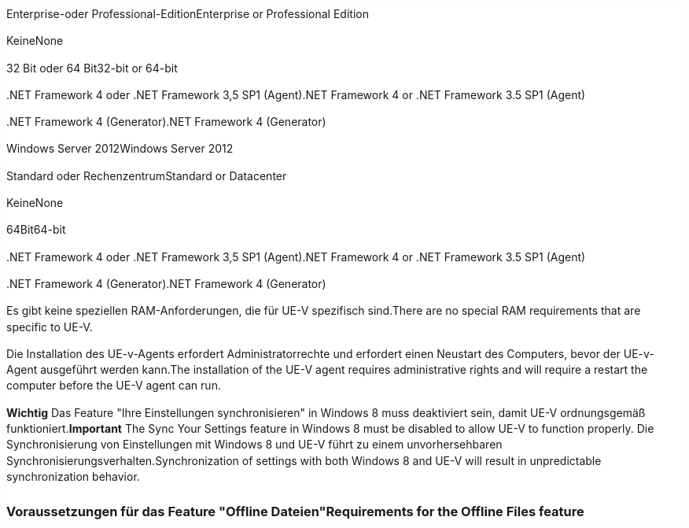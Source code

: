 <td align="left"><p><span data-ttu-id="f3d3b-128">Enterprise-oder Professional-Edition</span><span class="sxs-lookup"><span data-stu-id="f3d3b-128">Enterprise or Professional Edition</span></span></p></td>
<td align="left"><p><span data-ttu-id="f3d3b-129">Keine</span><span class="sxs-lookup"><span data-stu-id="f3d3b-129">None</span></span></p></td>
<td align="left"><p><span data-ttu-id="f3d3b-130">32 Bit oder 64 Bit</span><span class="sxs-lookup"><span data-stu-id="f3d3b-130">32-bit or 64-bit</span></span></p></td>
<td align="left"><p><span data-ttu-id="f3d3b-131">.NET Framework 4 oder .NET Framework 3,5 SP1 (Agent)</span><span class="sxs-lookup"><span data-stu-id="f3d3b-131">.NET Framework 4 or .NET Framework 3.5 SP1 (Agent)</span></span></p>
<p><span data-ttu-id="f3d3b-132">.NET Framework 4 (Generator)</span><span class="sxs-lookup"><span data-stu-id="f3d3b-132">.NET Framework 4 (Generator)</span></span></p></td>
</tr>
<tr class="even">
<td align="left"><p><span data-ttu-id="f3d3b-133">Windows Server 2012</span><span class="sxs-lookup"><span data-stu-id="f3d3b-133">Windows Server 2012</span></span></p></td>
<td align="left"><p><span data-ttu-id="f3d3b-134">Standard oder Rechenzentrum</span><span class="sxs-lookup"><span data-stu-id="f3d3b-134">Standard or Datacenter</span></span></p></td>
<td align="left"><p><span data-ttu-id="f3d3b-135">Keine</span><span class="sxs-lookup"><span data-stu-id="f3d3b-135">None</span></span></p></td>
<td align="left"><p><span data-ttu-id="f3d3b-136">64Bit</span><span class="sxs-lookup"><span data-stu-id="f3d3b-136">64-bit</span></span></p></td>
<td align="left"><p><span data-ttu-id="f3d3b-137">.NET Framework 4 oder .NET Framework 3,5 SP1 (Agent)</span><span class="sxs-lookup"><span data-stu-id="f3d3b-137">.NET Framework 4 or .NET Framework 3.5 SP1 (Agent)</span></span></p>
<p><span data-ttu-id="f3d3b-138">.NET Framework 4 (Generator)</span><span class="sxs-lookup"><span data-stu-id="f3d3b-138">.NET Framework 4 (Generator)</span></span></p></td>
</tr>
</tbody>
</table>

 

<span data-ttu-id="f3d3b-139">Es gibt keine speziellen RAM-Anforderungen, die für UE-V spezifisch sind.</span><span class="sxs-lookup"><span data-stu-id="f3d3b-139">There are no special RAM requirements that are specific to UE-V.</span></span>

<span data-ttu-id="f3d3b-140">Die Installation des UE-v-Agents erfordert Administratorrechte und erfordert einen Neustart des Computers, bevor der UE-v-Agent ausgeführt werden kann.</span><span class="sxs-lookup"><span data-stu-id="f3d3b-140">The installation of the UE-V agent requires administrative rights and will require a restart the computer before the UE-V agent can run.</span></span>

<span data-ttu-id="f3d3b-141">**Wichtig**  Das Feature "Ihre Einstellungen synchronisieren" in Windows 8 muss deaktiviert sein, damit UE-V ordnungsgemäß funktioniert.</span><span class="sxs-lookup"><span data-stu-id="f3d3b-141">**Important** The Sync Your Settings feature in Windows 8 must be disabled to allow UE-V to function properly.</span></span> <span data-ttu-id="f3d3b-142">Die Synchronisierung von Einstellungen mit Windows 8 und UE-V führt zu einem unvorhersehbaren Synchronisierungsverhalten.</span><span class="sxs-lookup"><span data-stu-id="f3d3b-142">Synchronization of settings with both Windows 8 and UE-V will result in unpredictable synchronization behavior.</span></span>

 

### <a href="" id="requirements-for-the-offline-files-feature-"></a><span data-ttu-id="f3d3b-143">Voraussetzungen für das Feature "Offline Dateien"</span><span class="sxs-lookup"><span data-stu-id="f3d3b-143">Requirements for the Offline Files feature</span></span>
